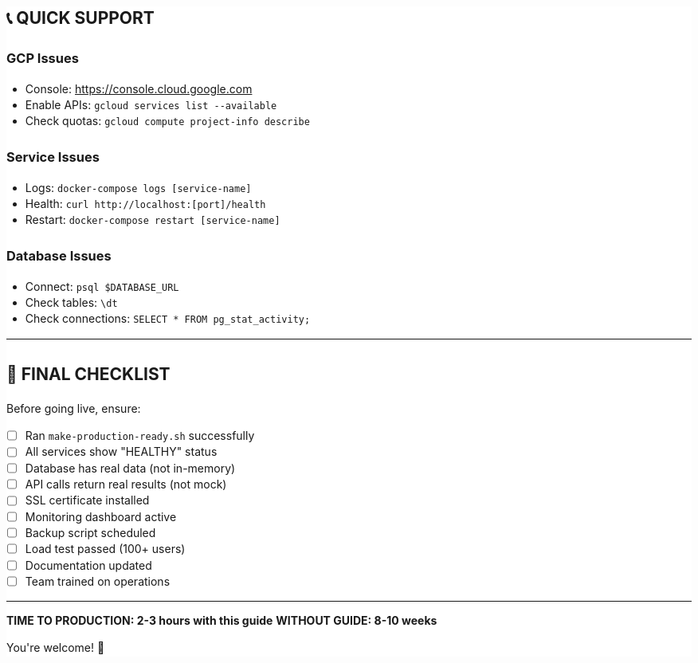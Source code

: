 
## 📞 QUICK SUPPORT

### GCP Issues
- Console: https://console.cloud.google.com
- Enable APIs: `gcloud services list --available`
- Check quotas: `gcloud compute project-info describe`

### Service Issues
- Logs: `docker-compose logs [service-name]`
- Health: `curl http://localhost:[port]/health`
- Restart: `docker-compose restart [service-name]`

### Database Issues
- Connect: `psql $DATABASE_URL`
- Check tables: `\dt`
- Check connections: `SELECT * FROM pg_stat_activity;`

---

## 🏁 FINAL CHECKLIST

Before going live, ensure:
- [ ] Ran `make-production-ready.sh` successfully
- [ ] All services show "HEALTHY" status
- [ ] Database has real data (not in-memory)
- [ ] API calls return real results (not mock)
- [ ] SSL certificate installed
- [ ] Monitoring dashboard active
- [ ] Backup script scheduled
- [ ] Load test passed (100+ users)
- [ ] Documentation updated
- [ ] Team trained on operations

---

**TIME TO PRODUCTION: 2-3 hours with this guide**
**WITHOUT GUIDE: 8-10 weeks**

You're welcome! 🎉